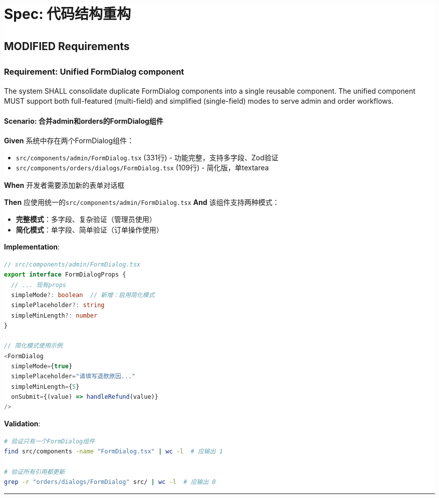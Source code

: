 # Spec: 代码结构重构

## MODIFIED Requirements

### Requirement: Unified FormDialog component

The system SHALL consolidate duplicate FormDialog components into a single reusable component. The unified component MUST support both full-featured (multi-field) and simplified (single-field) modes to serve admin and order workflows.

#### Scenario: 合并admin和orders的FormDialog组件

**Given** 系统中存在两个FormDialog组件：
- `src/components/admin/FormDialog.tsx` (331行) - 功能完整，支持多字段、Zod验证
- `src/components/orders/dialogs/FormDialog.tsx` (109行) - 简化版，单textarea

**When** 开发者需要添加新的表单对话框

**Then** 应使用统一的`src/components/admin/FormDialog.tsx`
**And** 该组件支持两种模式：
  - **完整模式**：多字段、复杂验证（管理员使用）
  - **简化模式**：单字段、简单验证（订单操作使用）

**Implementation**:
```typescript
// src/components/admin/FormDialog.tsx
export interface FormDialogProps {
  // ... 现有props
  simpleMode?: boolean  // 新增：启用简化模式
  simplePlaceholder?: string
  simpleMinLength?: number
}

// 简化模式使用示例
<FormDialog
  simpleMode={true}
  simplePlaceholder="请填写退款原因..."
  simpleMinLength={5}
  onSubmit={(value) => handleRefund(value)}
/>
```

**Validation**:
```bash
# 验证只有一个FormDialog组件
find src/components -name "FormDialog.tsx" | wc -l  # 应输出 1

# 验证所有引用都更新
grep -r "orders/dialogs/FormDialog" src/ | wc -l  # 应输出 0
```

---
